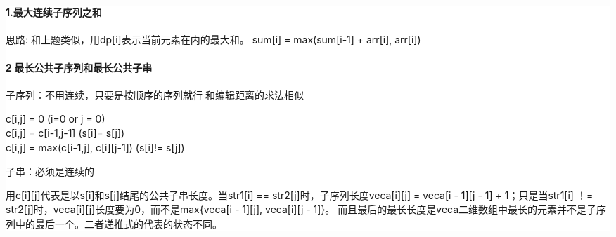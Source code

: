 #### 1.最大连续子序列之和
思路: 和上题类似，用dp[i]表示当前元素在内的最大和。
sum[i] = max(sum[i-1] + arr[i], arr[i])

#### 2 最长公共子序列和最长公共子串
子序列：不用连续，只要是按顺序的序列就行
和编辑距离的求法相似

c[i,j] = 0 (i=0 or j = 0) <br/>
c[i,j] = c[i-1,j-1] (s[i]= s[j]) <br/>
c[i,j] = max(c[i-1,j], c[i][j-1]) (s[i]!= s[j]) <br/>

子串：必须是连续的

用c[i][j]代表是以s[i]和s[j]结尾的公共子串长度。当str1[i] == str2[j]时，子序列长度veca[i][j] = veca[i - 1][j - 1] + 1；只是当str1[i] ！= str2[j]时，veca[i][j]长度要为0，而不是max{veca[i - 1][j], veca[i][j - 1]}。 而且最后的最长长度是veca二维数组中最长的元素并不是子序列中的最后一个。二者递推式的代表的状态不同。
